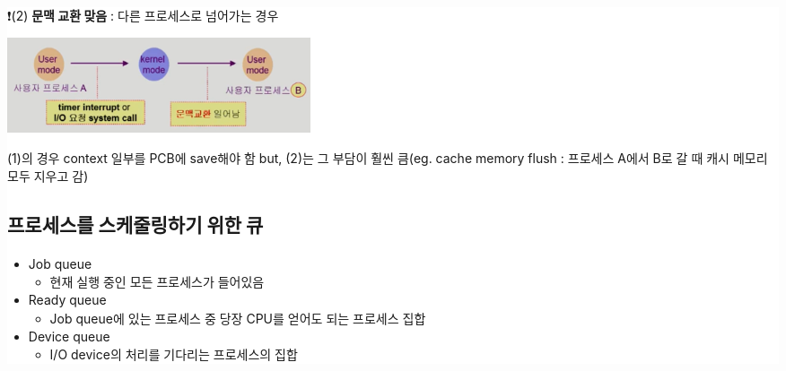 ❗(2) **문맥 교환 맞음** : 다른 프로세스로 넘어가는 경우

<img src="assets/image-20230316112646482.png" alt="image-20230316112646482" style="zoom: 33%;" />

(1)의 경우 context 일부를 PCB에 save해야 함 but, (2)는 그 부담이 훨씬 큼(eg. cache memory flush : 프로세스 A에서 B로 갈 때 캐시 메모리 모두 지우고 감)



## 프로세스를 스케줄링하기 위한 큐

- Job queue
  - 현재 실행 중인 모든 프로세스가 들어있음
- Ready queue
  - Job queue에 있는 프로세스 중 당장 CPU를 얻어도 되는 프로세스 집합
- Device queue
  - I/O device의 처리를 기다리는 프로세스의 집합
